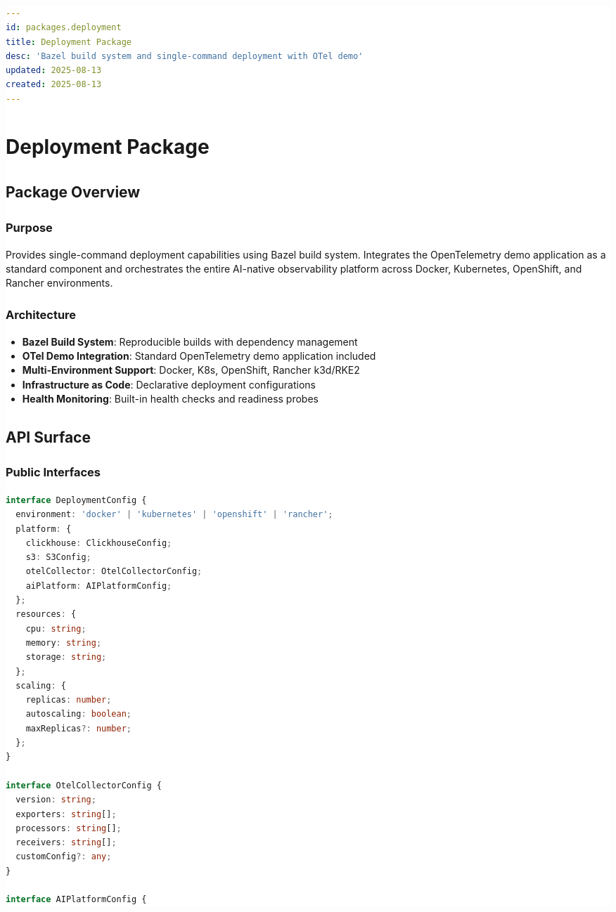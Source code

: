 ```yaml
---
id: packages.deployment
title: Deployment Package
desc: 'Bazel build system and single-command deployment with OTel demo'
updated: 2025-08-13
created: 2025-08-13
---
```


# Deployment Package

## Package Overview


### Purpose
Provides single-command deployment capabilities using Bazel build system. Integrates the OpenTelemetry demo application as a standard component and orchestrates the entire AI-native observability platform across Docker, Kubernetes, OpenShift, and Rancher environments.

### Architecture
- **Bazel Build System**: Reproducible builds with dependency management
- **OTel Demo Integration**: Standard OpenTelemetry demo application included
- **Multi-Environment Support**: Docker, K8s, OpenShift, Rancher k3d/RKE2
- **Infrastructure as Code**: Declarative deployment configurations
- **Health Monitoring**: Built-in health checks and readiness probes

## API Surface


### Public Interfaces
```typescript
interface DeploymentConfig {
  environment: 'docker' | 'kubernetes' | 'openshift' | 'rancher';
  platform: {
    clickhouse: ClickhouseConfig;
    s3: S3Config;
    otelCollector: OtelCollectorConfig;
    aiPlatform: AIPlatformConfig;
  };
  resources: {
    cpu: string;
    memory: string;
    storage: string;
  };
  scaling: {
    replicas: number;
    autoscaling: boolean;
    maxReplicas?: number;
  };
}

interface OtelCollectorConfig {
  version: string;
  exporters: string[];
  processors: string[];
  receivers: string[];
  customConfig?: any;
}

interface AIPlatformConfig {
```